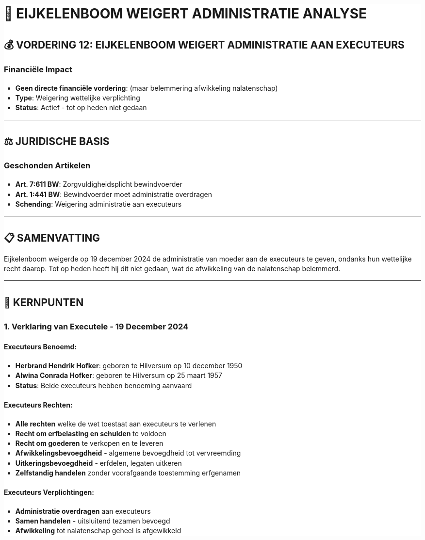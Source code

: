 # 🚨 EIJKELENBOOM WEIGERT ADMINISTRATIE ANALYSE

## 💰 **VORDERING 12: EIJKELENBOOM WEIGERT ADMINISTRATIE AAN EXECUTEURS**

### **Financiële Impact**
- **Geen directe financiële vordering**: (maar belemmering afwikkeling nalatenschap)
- **Type**: Weigering wettelijke verplichting
- **Status**: Actief - tot op heden niet gedaan

---

## ⚖️ **JURIDISCHE BASIS**

### **Geschonden Artikelen**
- **Art. 7:611 BW**: Zorgvuldigheidsplicht bewindvoerder
- **Art. 1:441 BW**: Bewindvoerder moet administratie overdragen
- **Schending**: Weigering administratie aan executeurs

---

## 📋 **SAMENVATTING**

Eijkelenboom weigerde op 19 december 2024 de administratie van moeder aan de executeurs te geven, ondanks hun wettelijke recht daarop. Tot op heden heeft hij dit niet gedaan, wat de afwikkeling van de nalatenschap belemmerd.

---

## 🎯 **KERNPUNTEN**

### **1. Verklaring van Executele - 19 December 2024**

#### **Executeurs Benoemd:**
- **Herbrand Hendrik Hofker**: geboren te Hilversum op 10 december 1950
- **Alwina Conrada Hofker**: geboren te Hilversum op 25 maart 1957
- **Status**: Beide executeurs hebben benoeming aanvaard

#### **Executeurs Rechten:**
- **Alle rechten** welke de wet toestaat aan executeurs te verlenen
- **Recht om erfbelasting en schulden** te voldoen
- **Recht om goederen** te verkopen en te leveren
- **Afwikkelingsbevoegdheid** - algemene bevoegdheid tot vervreemding
- **Uitkeringsbevoegdheid** - erfdelen, legaten uitkeren
- **Zelfstandig handelen** zonder voorafgaande toestemming erfgenamen

#### **Executeurs Verplichtingen:**
- **Administratie overdragen** aan executeurs
- **Samen handelen** - uitsluitend tezamen bevoegd
- **Afwikkeling** tot nalatenschap geheel is afgewikkeld
